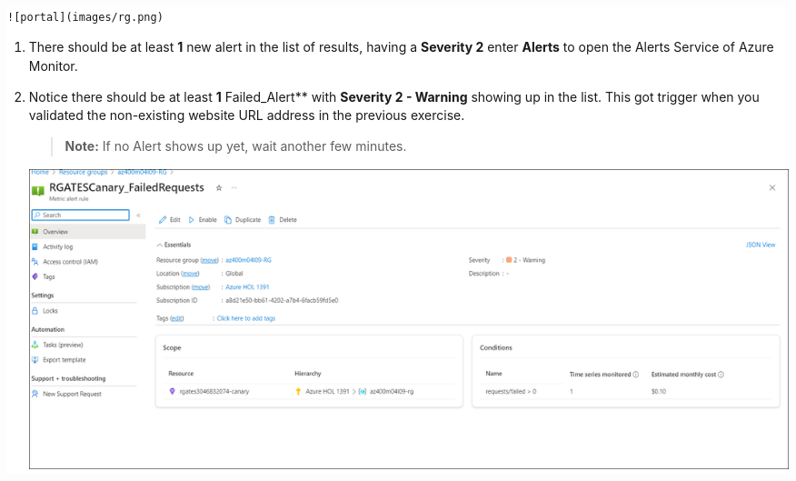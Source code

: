     ![portal](images/rg.png)
    
1. There should be at least **1** new alert in the list of results, having a **Severity 2** enter **Alerts** to open the Alerts Service of Azure Monitor.
1. Notice there should be at least **1** Failed_Alert** with **Severity 2 - Warning** showing up in the list. This got trigger when you validated the non-existing website URL address in the previous exercise.

    > **Note:** If no Alert shows up yet, wait another few minutes. 
    
    ![Azure devops](images/alertfailed.png) 
